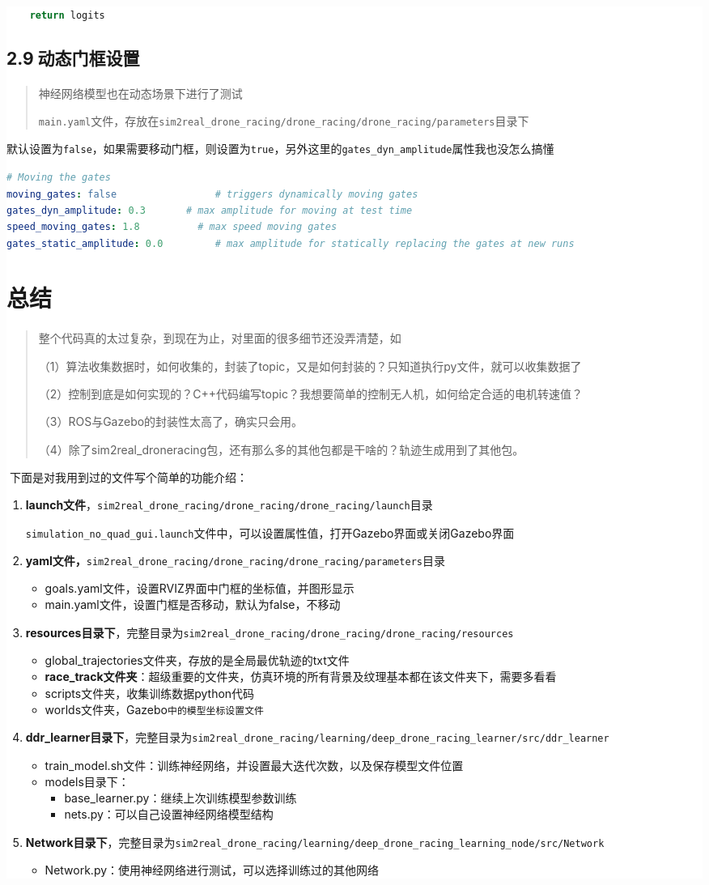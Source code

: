 ```python
    return logits
```

## 2.9 动态门框设置

> 神经网络模型也在动态场景下进行了测试
>
> `main.yaml`文件，存放在`sim2real_drone_racing/drone_racing/drone_racing/parameters`目录下

​		默认设置为`false`，如果需要移动门框，则设置为`true`，另外这里的`gates_dyn_amplitude`属性我也没怎么搞懂

```yaml
# Moving the gates
moving_gates: false                 # triggers dynamically moving gates
gates_dyn_amplitude: 0.3       # max amplitude for moving at test time
speed_moving_gates: 1.8          # max speed moving gates
gates_static_amplitude: 0.0         # max amplitude for statically replacing the gates at new runs
```

# 总结

> 整个代码真的太过复杂，到现在为止，对里面的很多细节还没弄清楚，如
>
> （1）算法收集数据时，如何收集的，封装了topic，又是如何封装的？只知道执行py文件，就可以收集数据了
>
> （2）控制到底是如何实现的？C++代码编写topic？我想要简单的控制无人机，如何给定合适的电机转速值？
>
> （3）ROS与Gazebo的封装性太高了，确实只会用。
>
> （4）除了sim2real_droneracing包，还有那么多的其他包都是干啥的？轨迹生成用到了其他包。

​		下面是对我用到过的文件写个简单的功能介绍：

1. **launch文件**，`sim2real_drone_racing/drone_racing/drone_racing/launch`目录

   `simulation_no_quad_gui.launch`文件中，可以设置属性值，打开Gazebo界面或关闭Gazebo界面

2. **yaml文件，**`sim2real_drone_racing/drone_racing/drone_racing/parameters`目录

   - goals.yaml文件，设置RVIZ界面中门框的坐标值，并图形显示
   - main.yaml文件，设置门框是否移动，默认为false，不移动

3. **resources目录下**，完整目录为`sim2real_drone_racing/drone_racing/drone_racing/resources`

   - global_trajectories文件夹，存放的是全局最优轨迹的txt文件
   - **race_track文件夹**：超级重要的文件夹，仿真环境的所有背景及纹理基本都在该文件夹下，需要多看看
   - scripts文件夹，收集训练数据python代码
   - worlds文件夹，Gazebo`中的模型坐标设置文件`

4. **ddr_learner目录下**，完整目录为`sim2real_drone_racing/learning/deep_drone_racing_learner/src/ddr_learner`

   - train_model.sh文件：训练神经网络，并设置最大迭代次数，以及保存模型文件位置
   - models目录下：
     - base_learner.py：继续上次训练模型参数训练
     - nets.py：可以自己设置神经网络模型结构

5. **Network目录下**，完整目录为`sim2real_drone_racing/learning/deep_drone_racing_learning_node/src/Network`

   - Network.py：使用神经网络进行测试，可以选择训练过的其他网络